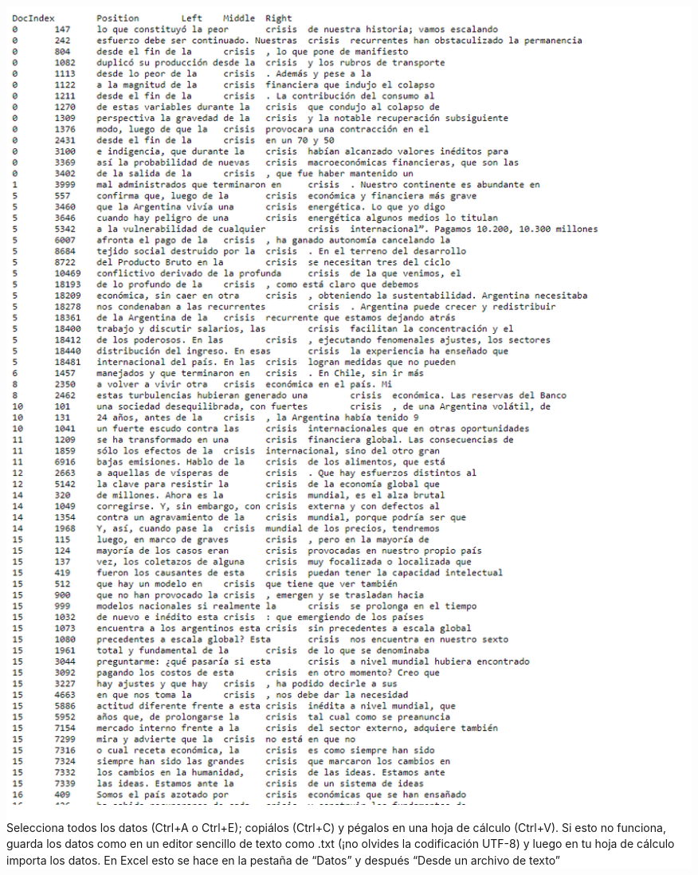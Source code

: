 <p><img src="img/exportar_contextos.png" alt="Exportar contextos"></p>
<p>Selecciona todos los datos (Ctrl+A o Ctrl+E); copiálos (Ctrl+C) y pégalos en una hoja de cálculo (Ctrl+V). Si esto no funciona, guarda los datos como en un editor sencillo de texto como .txt (¡no olvides la codificación UTF-8) y luego en tu hoja de cálculo importa los datos. En Excel esto se hace en la pestaña de “Datos” y después “Desde un archivo de texto”</p>